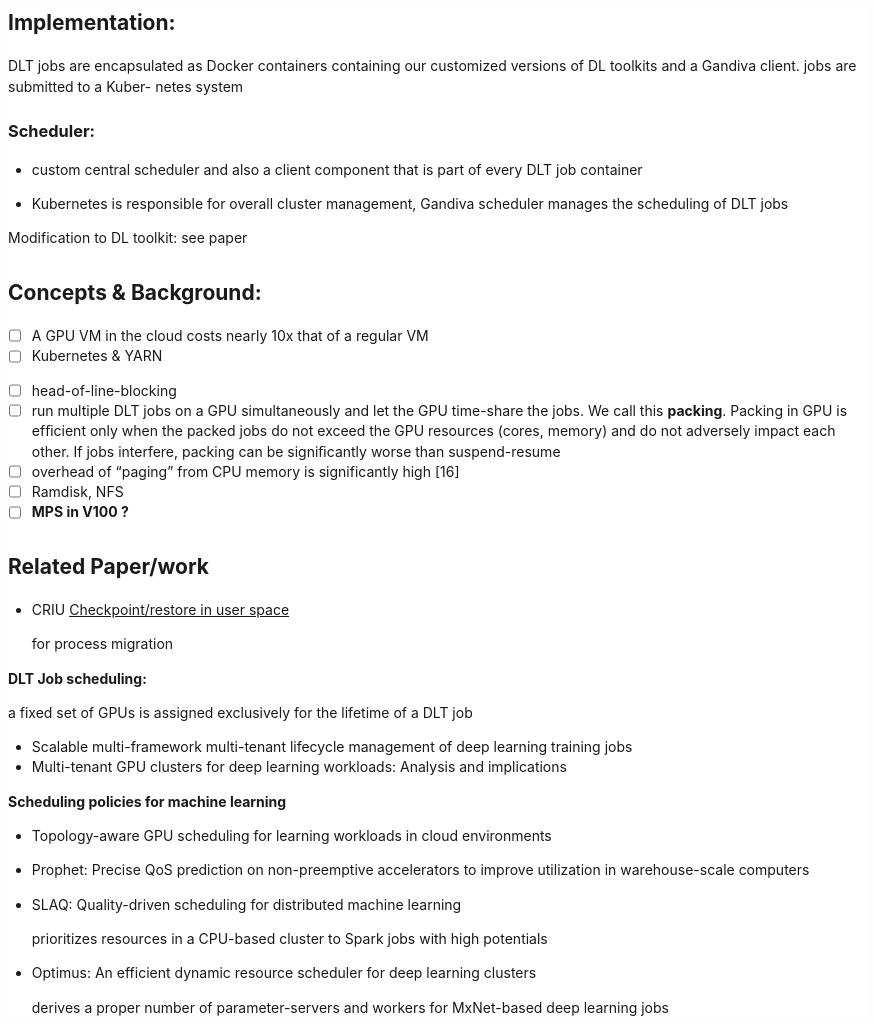 ## Implementation:

DLT jobs are encapsulated as Docker containers containing our customized versions of DL toolkits and a Gandiva client. jobs are submitted to a Kuber-
netes system

### Scheduler:

* custom central scheduler and also a client component that is part of every DLT job container

* Kubernetes is responsible for overall cluster management, Gandiva scheduler manages the scheduling of DLT jobs

Modification to DL toolkit: see paper



## Concepts & Background:

* [ ] A GPU VM in the cloud costs nearly 10x that of a regular VM
* [ ] Kubernetes & YARN

- [ ] head-of-line-blocking
- [ ] run multiple DLT jobs on a GPU simultaneously and let the GPU time-share the jobs. We call this **packing**. Packing in GPU is efﬁcient only when the packed jobs do not exceed the GPU resources (cores, memory) and do not adversely impact each other.  If jobs interfere, packing can be signiﬁcantly worse than suspend-resume
- [ ] overhead of “paging” from CPU memory is significantly high [16]
- [ ] Ramdisk, NFS
- [ ] **MPS in V100 ?** 

## Related Paper/work

* CRIU [Checkpoint/restore in user space](https://criu.org/Main_Page)

  for process migration

**DLT Job scheduling:**

a fixed set of GPUs is assigned exclusively for the lifetime of a DLT job

* Scalable multi-framework multi-tenant lifecycle management of deep learning training jobs
* Multi-tenant GPU clusters for deep learning workloads: Analysis and implications

**Scheduling policies for machine learning**

* Topology-aware GPU scheduling for learning workloads in cloud environments

* Prophet: Precise QoS prediction on non-preemptive accelerators to improve utilization in warehouse-scale computers

* SLAQ: Quality-driven scheduling for distributed machine learning

  prioritizes resources in a CPU-based cluster to Spark jobs with high potentials

* Optimus: An efficient dynamic resource scheduler for deep learning clusters

  derives a proper number of parameter-servers and workers for MxNet-based deep learning jobs

